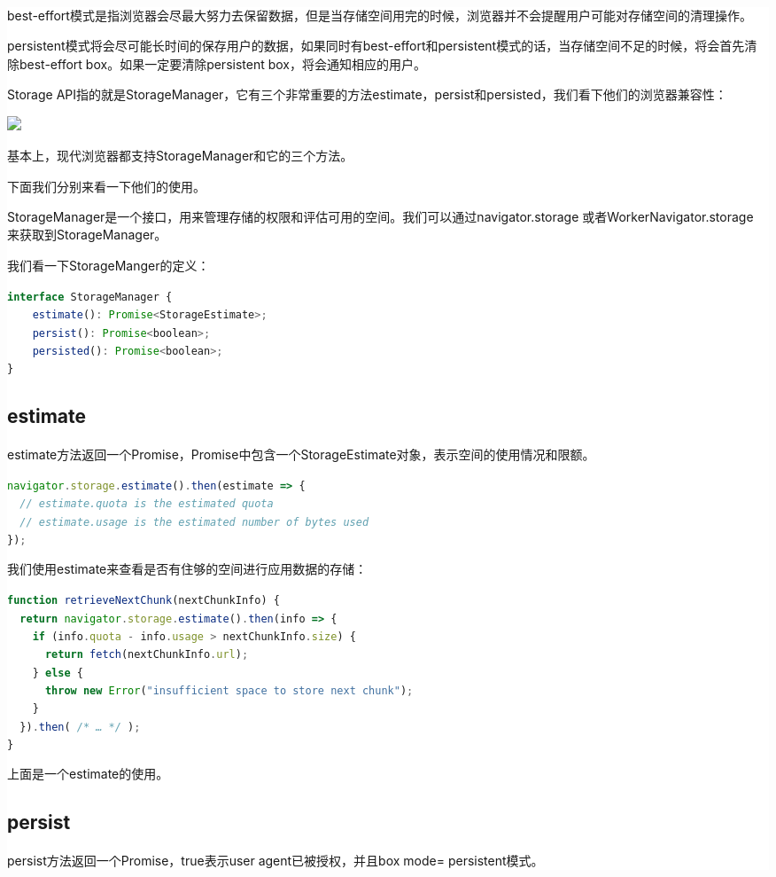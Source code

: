 best-effort模式是指浏览器会尽最大努力去保留数据，但是当存储空间用完的时候，浏览器并不会提醒用户可能对存储空间的清理操作。

persistent模式将会尽可能长时间的保存用户的数据，如果同时有best-effort和persistent模式的话，当存储空间不足的时候，将会首先清除best-effort box。如果一定要清除persistent box，将会通知相应的用户。

Storage API指的就是StorageManager，它有三个非常重要的方法estimate，persist和persisted，我们看下他们的浏览器兼容性：

![](https://img-blog.csdnimg.cn/20201005090319501.png?x-oss-process=image/watermark,type_ZmFuZ3poZW5naGVpdGk,shadow_0,text_aHR0cDovL3d3dy5mbHlkZWFuLmNvbQ==,size_25,color_8F8F8F,t_70)

基本上，现代浏览器都支持StorageManager和它的三个方法。

下面我们分别来看一下他们的使用。

StorageManager是一个接口，用来管理存储的权限和评估可用的空间。我们可以通过navigator.storage 或者WorkerNavigator.storage 来获取到StorageManager。

我们看一下StorageManger的定义：

~~~js
interface StorageManager {
    estimate(): Promise<StorageEstimate>;
    persist(): Promise<boolean>;
    persisted(): Promise<boolean>;
}
~~~

## estimate

estimate方法返回一个Promise，Promise中包含一个StorageEstimate对象，表示空间的使用情况和限额。

~~~js
navigator.storage.estimate().then(estimate => {
  // estimate.quota is the estimated quota
  // estimate.usage is the estimated number of bytes used
});
~~~

我们使用estimate来查看是否有住够的空间进行应用数据的存储：

~~~js
function retrieveNextChunk(nextChunkInfo) {
  return navigator.storage.estimate().then(info => {
    if (info.quota - info.usage > nextChunkInfo.size) {
      return fetch(nextChunkInfo.url);
    } else {
      throw new Error("insufficient space to store next chunk");
    }
  }).then( /* … */ );
}
~~~

上面是一个estimate的使用。

## persist

persist方法返回一个Promise，true表示user agent已被授权，并且box mode= persistent模式。
